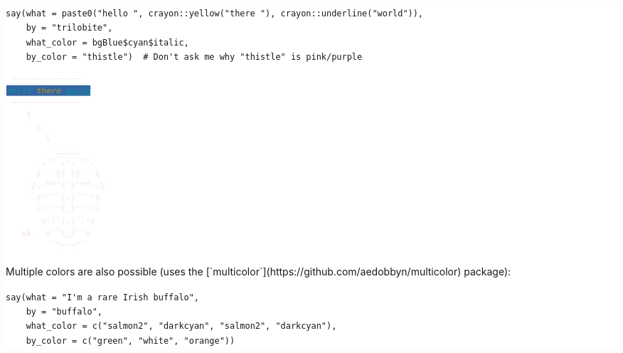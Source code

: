     say(what = paste0("hello ", crayon::yellow("there "), crayon::underline("world")), 
        by = "trilobite", 
        what_color = bgBlue$cyan$italic,
        by_color = "thistle")  # Don't ask me why "thistle" is pink/purple

<p align="left">
<img src="./man/img/trilobite.jpg" alt="trilobite" height="250px">
</p>
Multiple colors are also possible (uses the
[`multicolor`](https://github.com/aedobbyn/multicolor) package):

    say(what = "I'm a rare Irish buffalo",
        by = "buffalo", 
        what_color = c("salmon2", "darkcyan", "salmon2", "darkcyan"),
        by_color = c("green", "white", "orange"))

<p align="left">